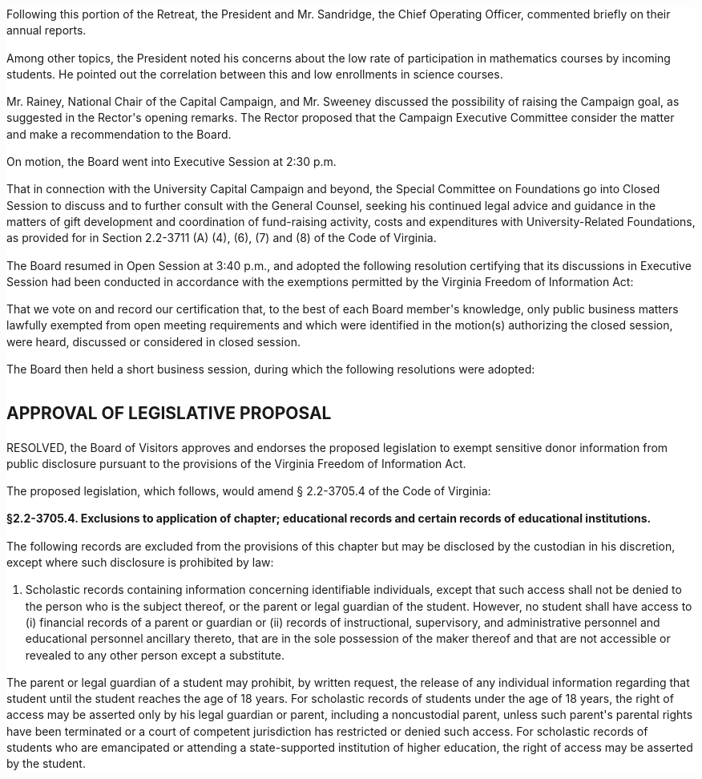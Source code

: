Following this portion of the Retreat, the President and Mr. Sandridge, the Chief Operating Officer, commented briefly on their annual reports.

Among other topics, the President noted his concerns about the low rate of participation in mathematics courses by incoming students. He pointed out the correlation between this and low enrollments in science courses.

Mr. Rainey, National Chair of the Capital Campaign, and Mr. Sweeney discussed the possibility of raising the Campaign goal, as suggested in the Rector's opening remarks. The Rector proposed that the Campaign Executive Committee consider the matter and make a recommendation to the Board.

On motion, the Board went into Executive Session at 2:30 p.m.

That in connection with the University Capital Campaign and beyond, the Special Committee on Foundations go into Closed Session to discuss and to further consult with the General Counsel, seeking his continued legal advice and guidance in the matters of gift development and coordination of fund-raising activity, costs and expenditures with University-Related Foundations, as provided for in Section 2.2-3711 (A) (4), (6), (7) and (8) of the Code of Virginia.

The Board resumed in Open Session at 3:40 p.m., and adopted the following resolution certifying that its discussions in Executive Session had been conducted in accordance with the exemptions permitted by the Virginia Freedom of Information Act:

That we vote on and record our certification that, to the best of each Board member's knowledge, only public business matters lawfully exempted from open meeting requirements and which were identified in the motion(s) authorizing the closed session, were heard, discussed or considered in closed session.

The Board then held a short business session, during which the following resolutions were adopted:

## APPROVAL OF LEGISLATIVE PROPOSAL

RESOLVED, the Board of Visitors approves and endorses the proposed legislation to exempt sensitive donor information from public disclosure pursuant to the provisions of the Virginia Freedom of Information Act.

The proposed legislation, which follows, would amend § 2.2-3705.4 of the Code of Virginia:

**§2.2-3705.4. Exclusions to application of chapter; educational records and certain records of educational institutions.**

The following records are excluded from the provisions of this chapter but may be disclosed by the custodian in his discretion, except where such disclosure is prohibited by law:

1. Scholastic records containing information concerning identifiable individuals, except that such access shall not be denied to the person who is the subject thereof, or the parent or legal guardian of the student. However, no student shall have access to (i) financial records of a parent or guardian or (ii) records of instructional, supervisory, and administrative personnel and educational personnel ancillary thereto, that are in the sole possession of the maker thereof and that are not accessible or revealed to any other person except a substitute.

The parent or legal guardian of a student may prohibit, by written request, the release of any individual information regarding that student until the student reaches the age of 18 years. For scholastic records of students under the age of 18 years, the right of access may be asserted only by his legal guardian or parent, including a noncustodial parent, unless such parent's parental rights have been terminated or a court of competent jurisdiction has restricted or denied such access. For scholastic records of students who are emancipated or attending a state-supported institution of higher education, the right of access may be asserted by the student.
